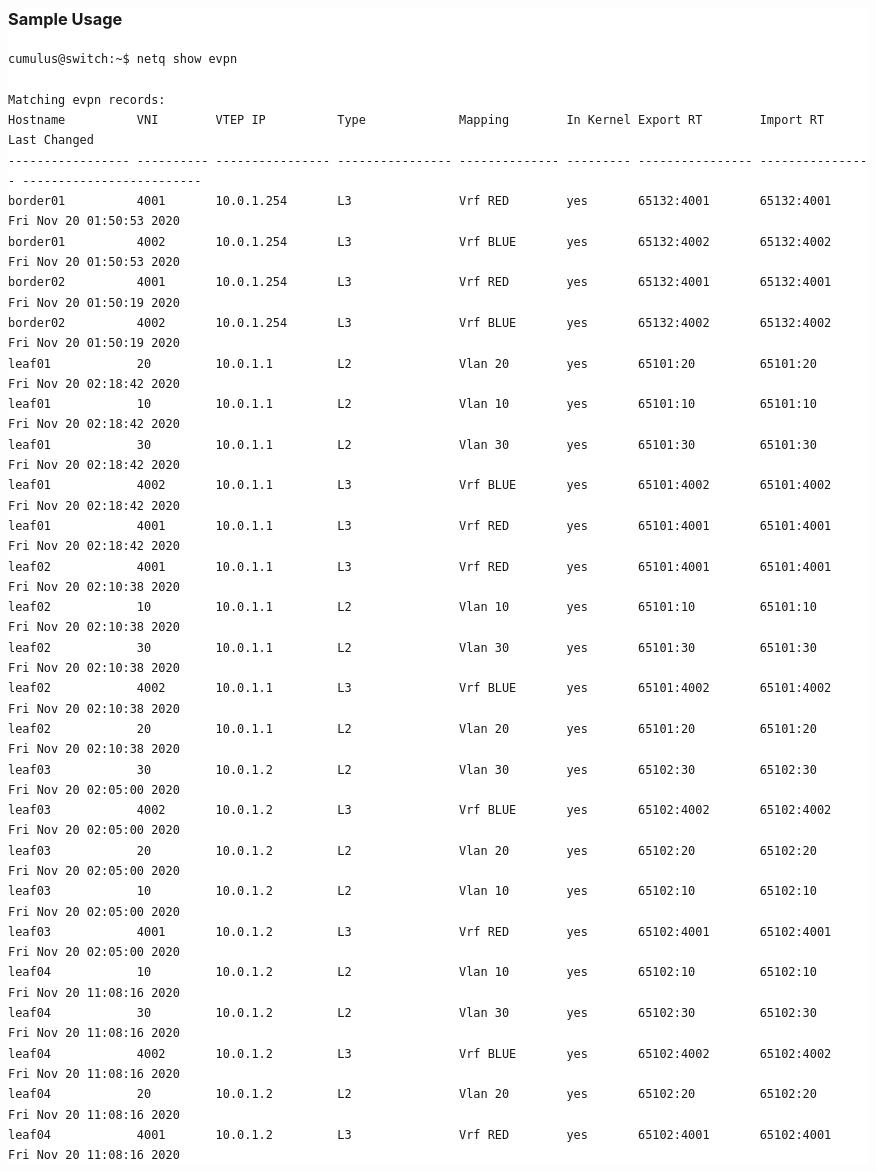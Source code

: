 ### Sample Usage

```
cumulus@switch:~$ netq show evpn

Matching evpn records:
Hostname          VNI        VTEP IP          Type             Mapping        In Kernel Export RT        Import RT        Last Changed
----------------- ---------- ---------------- ---------------- -------------- --------- ---------------- ---------------- -------------------------
border01          4001       10.0.1.254       L3               Vrf RED        yes       65132:4001       65132:4001       Fri Nov 20 01:50:53 2020
border01          4002       10.0.1.254       L3               Vrf BLUE       yes       65132:4002       65132:4002       Fri Nov 20 01:50:53 2020
border02          4001       10.0.1.254       L3               Vrf RED        yes       65132:4001       65132:4001       Fri Nov 20 01:50:19 2020
border02          4002       10.0.1.254       L3               Vrf BLUE       yes       65132:4002       65132:4002       Fri Nov 20 01:50:19 2020
leaf01            20         10.0.1.1         L2               Vlan 20        yes       65101:20         65101:20         Fri Nov 20 02:18:42 2020
leaf01            10         10.0.1.1         L2               Vlan 10        yes       65101:10         65101:10         Fri Nov 20 02:18:42 2020
leaf01            30         10.0.1.1         L2               Vlan 30        yes       65101:30         65101:30         Fri Nov 20 02:18:42 2020
leaf01            4002       10.0.1.1         L3               Vrf BLUE       yes       65101:4002       65101:4002       Fri Nov 20 02:18:42 2020
leaf01            4001       10.0.1.1         L3               Vrf RED        yes       65101:4001       65101:4001       Fri Nov 20 02:18:42 2020
leaf02            4001       10.0.1.1         L3               Vrf RED        yes       65101:4001       65101:4001       Fri Nov 20 02:10:38 2020
leaf02            10         10.0.1.1         L2               Vlan 10        yes       65101:10         65101:10         Fri Nov 20 02:10:38 2020
leaf02            30         10.0.1.1         L2               Vlan 30        yes       65101:30         65101:30         Fri Nov 20 02:10:38 2020
leaf02            4002       10.0.1.1         L3               Vrf BLUE       yes       65101:4002       65101:4002       Fri Nov 20 02:10:38 2020
leaf02            20         10.0.1.1         L2               Vlan 20        yes       65101:20         65101:20         Fri Nov 20 02:10:38 2020
leaf03            30         10.0.1.2         L2               Vlan 30        yes       65102:30         65102:30         Fri Nov 20 02:05:00 2020
leaf03            4002       10.0.1.2         L3               Vrf BLUE       yes       65102:4002       65102:4002       Fri Nov 20 02:05:00 2020
leaf03            20         10.0.1.2         L2               Vlan 20        yes       65102:20         65102:20         Fri Nov 20 02:05:00 2020
leaf03            10         10.0.1.2         L2               Vlan 10        yes       65102:10         65102:10         Fri Nov 20 02:05:00 2020
leaf03            4001       10.0.1.2         L3               Vrf RED        yes       65102:4001       65102:4001       Fri Nov 20 02:05:00 2020
leaf04            10         10.0.1.2         L2               Vlan 10        yes       65102:10         65102:10         Fri Nov 20 11:08:16 2020
leaf04            30         10.0.1.2         L2               Vlan 30        yes       65102:30         65102:30         Fri Nov 20 11:08:16 2020
leaf04            4002       10.0.1.2         L3               Vrf BLUE       yes       65102:4002       65102:4002       Fri Nov 20 11:08:16 2020
leaf04            20         10.0.1.2         L2               Vlan 20        yes       65102:20         65102:20         Fri Nov 20 11:08:16 2020
leaf04            4001       10.0.1.2         L3               Vrf RED        yes       65102:4001       65102:4001       Fri Nov 20 11:08:16 2020
```
